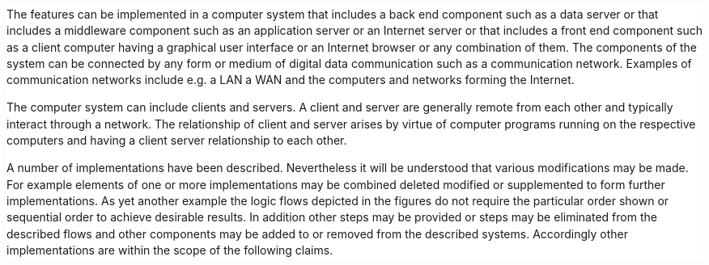 The features can be implemented in a computer system that includes a back end component such as a data server or that includes a middleware component such as an application server or an Internet server or that includes a front end component such as a client computer having a graphical user interface or an Internet browser or any combination of them. The components of the system can be connected by any form or medium of digital data communication such as a communication network. Examples of communication networks include e.g. a LAN a WAN and the computers and networks forming the Internet.

The computer system can include clients and servers. A client and server are generally remote from each other and typically interact through a network. The relationship of client and server arises by virtue of computer programs running on the respective computers and having a client server relationship to each other.

A number of implementations have been described. Nevertheless it will be understood that various modifications may be made. For example elements of one or more implementations may be combined deleted modified or supplemented to form further implementations. As yet another example the logic flows depicted in the figures do not require the particular order shown or sequential order to achieve desirable results. In addition other steps may be provided or steps may be eliminated from the described flows and other components may be added to or removed from the described systems. Accordingly other implementations are within the scope of the following claims.

